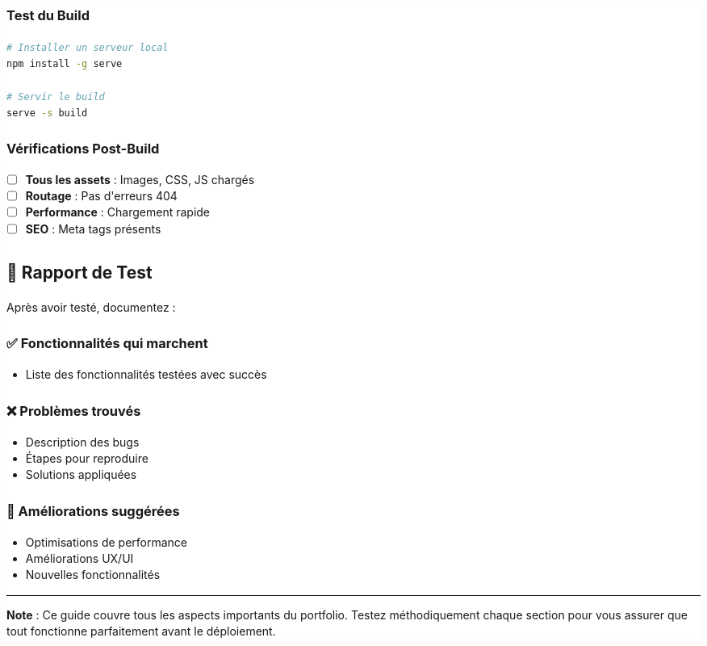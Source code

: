 ### Test du Build
```bash
# Installer un serveur local
npm install -g serve

# Servir le build
serve -s build
```

### Vérifications Post-Build
- [ ] **Tous les assets** : Images, CSS, JS chargés
- [ ] **Routage** : Pas d'erreurs 404
- [ ] **Performance** : Chargement rapide
- [ ] **SEO** : Meta tags présents

## 📝 Rapport de Test

Après avoir testé, documentez :

### ✅ Fonctionnalités qui marchent
- Liste des fonctionnalités testées avec succès

### ❌ Problèmes trouvés
- Description des bugs
- Étapes pour reproduire
- Solutions appliquées

### 🔧 Améliorations suggérées
- Optimisations de performance
- Améliorations UX/UI
- Nouvelles fonctionnalités

---

**Note** : Ce guide couvre tous les aspects importants du portfolio. Testez méthodiquement chaque section pour vous assurer que tout fonctionne parfaitement avant le déploiement.
